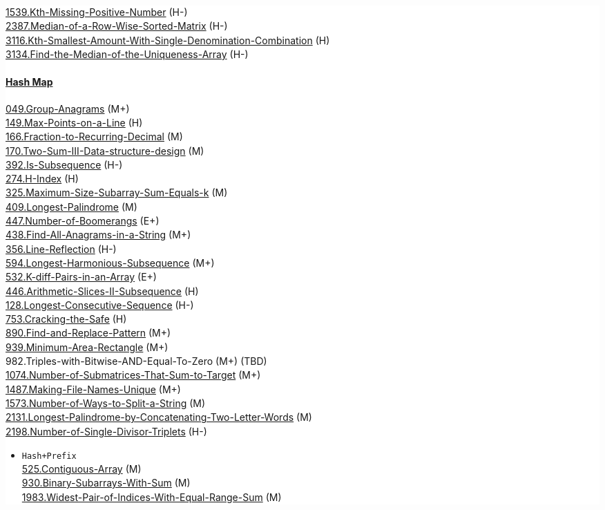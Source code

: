 [1539.Kth-Missing-Positive-Number](https://github.com/wisdompeak/LeetCode/tree/master/Binary_Search/1539.Kth-Missing-Positive-Number) (H-)  
[2387.Median-of-a-Row-Wise-Sorted-Matrix](https://github.com/wisdompeak/LeetCode/tree/master/Binary_Search/2387.Median-of-a-Row-Wise-Sorted-Matrix) (H-)      
[3116.Kth-Smallest-Amount-With-Single-Denomination-Combination](https://github.com/wisdompeak/LeetCode/tree/master/Bit_Manipulation/3116.Kth-Smallest-Amount-With-Single-Denomination-Combination) (H)      
[3134.Find-the-Median-of-the-Uniqueness-Array](https://github.com/wisdompeak/LeetCode/tree/master/Two_Pointers/3134.Find-the-Median-of-the-Uniqueness-Array) (H-)      

#### [Hash Map](https://github.com/wisdompeak/LeetCode/tree/master/Hash)
[049.Group-Anagrams](https://github.com/wisdompeak/LeetCode/tree/master/Hash/049.Group-Anagrams) (M+)    
[149.Max-Points-on-a-Line](https://github.com/wisdompeak/LeetCode/tree/master/Hash/149.Max-Points-on-a-Line) (H)     
[166.Fraction-to-Recurring-Decimal](https://github.com/wisdompeak/LeetCode/tree/master/Hash/166.Fraction-to-Recurring-Decimal) (M)   
[170.Two-Sum-III-Data-structure-design](https://github.com/wisdompeak/LeetCode/tree/master/Hash/170.Two-Sum-III-Data-structure-design) (M)   
[392.Is-Subsequence](https://github.com/wisdompeak/LeetCode/tree/master/Hash/392.Is-Subsequence) (H-)   
[274.H-Index](https://github.com/wisdompeak/LeetCode/tree/master/Hash/274.H-Index) (H)     
[325.Maximum-Size-Subarray-Sum-Equals-k](https://github.com/wisdompeak/LeetCode/tree/master/Hash/325.Maximum-Size-Subarray-Sum-Equals-k) (M)    
[409.Longest-Palindrome](https://github.com/wisdompeak/LeetCode/tree/master/Hash/409.Longest-Palindrome)  (M)   
[447.Number-of-Boomerangs](https://github.com/wisdompeak/LeetCode/tree/master/Hash/447.Number-of-Boomerangs) (E+)    
[438.Find-All-Anagrams-in-a-String](https://github.com/wisdompeak/LeetCode/tree/master/Hash/438.Find-All-Anagrams-in-a-String) (M+)   
[356.Line-Reflection](https://github.com/wisdompeak/LeetCode/tree/master/Hash/356.Line-Reflection) (H-)    
[594.Longest-Harmonious-Subsequence](https://github.com/wisdompeak/LeetCode/tree/master/Hash/594.Longest-Harmonious-Subsequence) (M+)   
[532.K-diff-Pairs-in-an-Array](https://github.com/wisdompeak/LeetCode/tree/master/Hash/532.K-diff-Pairs-in-an-Array) (E+)   
[446.Arithmetic-Slices-II-Subsequence](https://github.com/wisdompeak/LeetCode/tree/master/Hash/446.Arithmetic-Slices-II-Subsequence) (H)    
[128.Longest-Consecutive-Sequence](https://github.com/wisdompeak/LeetCode/tree/master/Union_Find/128.Longest-Consecutive-Sequence) (H-)  
[753.Cracking-the-Safe](https://github.com/wisdompeak/LeetCode/tree/master/Hash/753.Cracking-the-Safe) (H)   
[890.Find-and-Replace-Pattern](https://github.com/wisdompeak/LeetCode/tree/master/Hash/890.Find-and-Replace-Pattern) (M+)  
[939.Minimum-Area-Rectangle](https://github.com/wisdompeak/LeetCode/tree/master/Hash/939.Minimum-Area-Rectangle) (M+)   
982.Triples-with-Bitwise-AND-Equal-To-Zero (M+) (TBD)   
[1074.Number-of-Submatrices-That-Sum-to-Target](https://github.com/wisdompeak/LeetCode/tree/master/Hash/1074.Number-of-Submatrices-That-Sum-to-Target) (M+)   
[1487.Making-File-Names-Unique](https://github.com/wisdompeak/LeetCode/tree/master/Hash/1487.Making-File-Names-Unique) (M+)  
[1573.Number-of-Ways-to-Split-a-String](https://github.com/wisdompeak/LeetCode/tree/master/Hash/1573.Number-of-Ways-to-Split-a-String) (M)  
[2131.Longest-Palindrome-by-Concatenating-Two-Letter-Words](https://github.com/wisdompeak/LeetCode/tree/master/Hash/2131.Longest-Palindrome-by-Concatenating-Two-Letter-Words) (M)     
[2198.Number-of-Single-Divisor-Triplets](https://github.com/wisdompeak/LeetCode/tree/master/Hash/2198.Number-of-Single-Divisor-Triplets) (H-)      
* ``Hash+Prefix``    
[525.Contiguous-Array](https://github.com/wisdompeak/LeetCode/tree/master/Hash/525.Contiguous-Array) (M)    
[930.Binary-Subarrays-With-Sum](https://github.com/wisdompeak/LeetCode/tree/master/Hash/930.Binary-Subarrays-With-Sum) (M)   
[1983.Widest-Pair-of-Indices-With-Equal-Range-Sum](https://github.com/wisdompeak/LeetCode/tree/master/Hash/1983.Widest-Pair-of-Indices-With-Equal-Range-Sum) (M)      